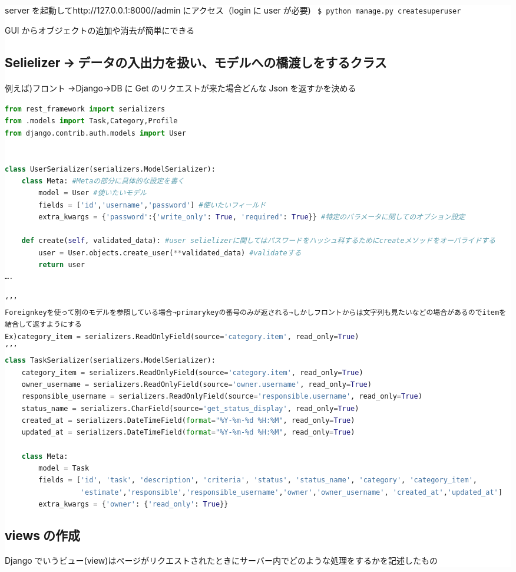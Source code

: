 server を起動してhttp://127.0.0.1:8000//admin にアクセス（login に user が必要)
` $ python manage.py createsuperuser`

GUI からオブジェクトの追加や消去が簡単にできる

## Selielizer -> データの入出力を扱い、モデルへの橋渡しをするクラス

例えば)フロント →Django→DB に Get のリクエストが来た場合どんな Json を返すかを決める

```python
from rest_framework import serializers
from .models import Task,Category,Profile
from django.contrib.auth.models import User


class UserSerializer(serializers.ModelSerializer):
    class Meta: #Metaの部分に具体的な設定を書く
        model = User #使いたいモデル
        fields = ['id','username','password'] #使いたいフィールド
        extra_kwargs = {'password':{'write_only': True, 'required': True}} #特定のパラメータに関してのオプション設定

    def create(self, validated_data): #user selielizerに関してはパスワードをハッシュ科するためにcreateメソッドをオーバライドする
        user = User.objects.create_user(**validated_data) #validateする
        return user
….

‘’’
Foreignkeyを使って別のモデルを参照している場合→primarykeyの番号のみが返される→しかしフロントからは文字列も見たいなどの場合があるのでitemを結合して返すようにする
Ex)category_item = serializers.ReadOnlyField(source='category.item', read_only=True)
‘’’
class TaskSerializer(serializers.ModelSerializer):
    category_item = serializers.ReadOnlyField(source='category.item', read_only=True)
    owner_username = serializers.ReadOnlyField(source='owner.username', read_only=True)
    responsible_username = serializers.ReadOnlyField(source='responsible.username', read_only=True)
    status_name = serializers.CharField(source='get_status_display', read_only=True)
    created_at = serializers.DateTimeField(format="%Y-%m-%d %H:%M", read_only=True)
    updated_at = serializers.DateTimeField(format="%Y-%m-%d %H:%M", read_only=True)

    class Meta:
        model = Task
        fields = ['id', 'task', 'description', 'criteria', 'status', 'status_name', 'category', 'category_item',
                  'estimate','responsible','responsible_username','owner','owner_username', 'created_at','updated_at']
        extra_kwargs = {'owner': {'read_only': True}}


```

## views の作成

Django でいうビュー(view)はページがリクエストされたときにサーバー内でどのような処理をするかを記述したもの
